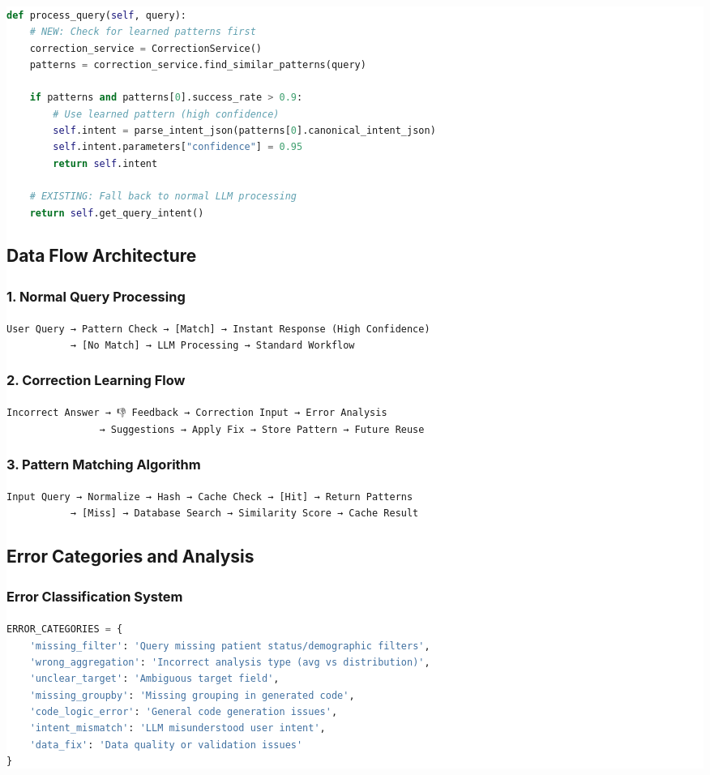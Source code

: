 ```python
def process_query(self, query):
    # NEW: Check for learned patterns first
    correction_service = CorrectionService()
    patterns = correction_service.find_similar_patterns(query)
    
    if patterns and patterns[0].success_rate > 0.9:
        # Use learned pattern (high confidence)
        self.intent = parse_intent_json(patterns[0].canonical_intent_json)
        self.intent.parameters["confidence"] = 0.95
        return self.intent
    
    # EXISTING: Fall back to normal LLM processing
    return self.get_query_intent()
```

## Data Flow Architecture

### 1. Normal Query Processing
```
User Query → Pattern Check → [Match] → Instant Response (High Confidence)
           → [No Match] → LLM Processing → Standard Workflow
```

### 2. Correction Learning Flow
```
Incorrect Answer → 👎 Feedback → Correction Input → Error Analysis
                → Suggestions → Apply Fix → Store Pattern → Future Reuse
```

### 3. Pattern Matching Algorithm
```
Input Query → Normalize → Hash → Cache Check → [Hit] → Return Patterns
           → [Miss] → Database Search → Similarity Score → Cache Result
```

## Error Categories and Analysis

### Error Classification System
```python
ERROR_CATEGORIES = {
    'missing_filter': 'Query missing patient status/demographic filters',
    'wrong_aggregation': 'Incorrect analysis type (avg vs distribution)',
    'unclear_target': 'Ambiguous target field',
    'missing_groupby': 'Missing grouping in generated code',
    'code_logic_error': 'General code generation issues',
    'intent_mismatch': 'LLM misunderstood user intent',
    'data_fix': 'Data quality or validation issues'
}
```

